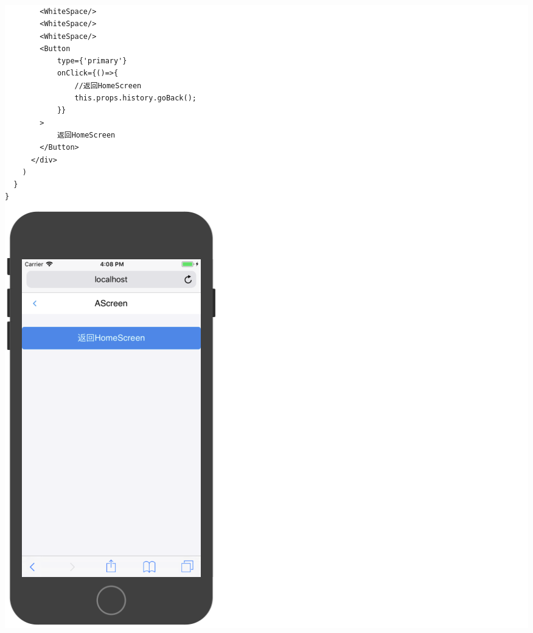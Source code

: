 ```
        <WhiteSpace/>
        <WhiteSpace/>
        <WhiteSpace/>
        <Button
            type={'primary'}
            onClick={()=>{
                //返回HomeScreen
                this.props.history.goBack();
            }}
        >
            返回HomeScreen
        </Button>
      </div>
    )
  }
}

```


![74.png](../images/74.png)
